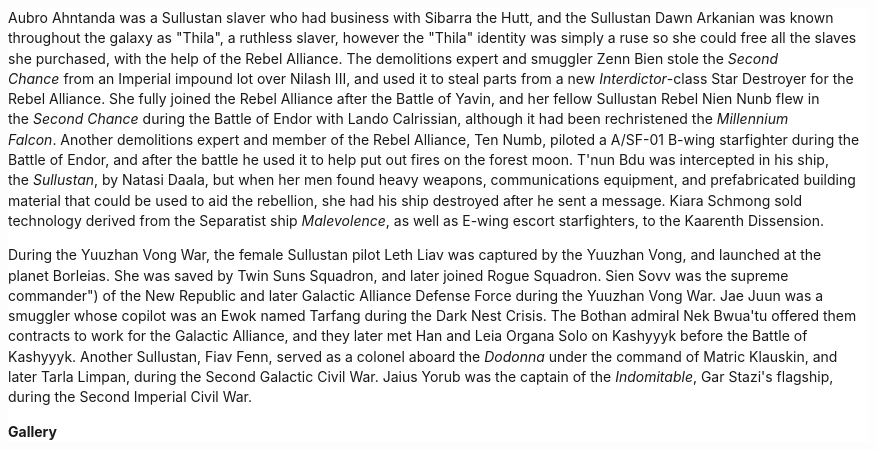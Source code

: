 Aubro Ahntanda was a Sullustan slaver who had business with Sibarra the Hutt, and the Sullustan Dawn Arkanian was known throughout the galaxy as "Thila", a ruthless slaver, however the "Thila" identity was simply a ruse so she could free all the slaves she purchased, with the help of the Rebel Alliance. The demolitions expert and smuggler Zenn Bien stole the _Second Chance_ from an Imperial impound lot over Nilash III, and used it to steal parts from a new _Interdictor_-class Star Destroyer for the Rebel Alliance. She fully joined the Rebel Alliance after the Battle of Yavin, and her fellow Sullustan Rebel Nien Nunb flew in the _Second Chance_ during the Battle of Endor with Lando Calrissian, although it had been rechristened the _Millennium Falcon_. Another demolitions expert and member of the Rebel Alliance, Ten Numb, piloted a A/SF-01 B-wing starfighter during the Battle of Endor, and after the battle he used it to help put out fires on the forest moon. T'nun Bdu was intercepted in his ship, the _Sullustan_, by Natasi Daala, but when her men found heavy weapons, communications equipment, and prefabricated building material that could be used to aid the rebellion, she had his ship destroyed after he sent a message. Kiara Schmong sold technology derived from the Separatist ship _Malevolence_, as well as E-wing escort starfighters, to the Kaarenth Dissension.

During the Yuuzhan Vong War, the female Sullustan pilot Leth Liav was captured by the Yuuzhan Vong, and launched at the planet Borleias. She was saved by Twin Suns Squadron, and later joined Rogue Squadron. Sien Sovv was the supreme commander") of the New Republic and later Galactic Alliance Defense Force during the Yuuzhan Vong War. Jae Juun was a smuggler whose copilot was an Ewok named Tarfang during the Dark Nest Crisis. The Bothan admiral Nek Bwua'tu offered them contracts to work for the Galactic Alliance, and they later met Han and Leia Organa Solo on Kashyyyk before the Battle of Kashyyyk. Another Sullustan, Fiav Fenn, served as a colonel aboard the _Dodonna_ under the command of Matric Klauskin, and later Tarla Limpan, during the Second Galactic Civil War. Jaius Yorub was the captain of the _Indomitable_, Gar Stazi's flagship, during the Second Imperial Civil War.

**Gallery**

